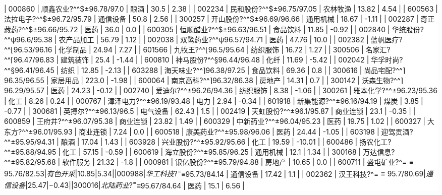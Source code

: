 | 000860 | 顺鑫农业?^^$±96.78/97.0  |    酿酒    |   30.5   |  2.38  |
| 002234 | 民和股份?^^$±96.75/97.05 |  农林牧渔  |  13.82   |  4.54  |
| 600563 | 法拉电子?^^$±96.72/95.79 |  通信设备  |   50.8   |  2.56  |
| 300257 | 开山股份?^^$±96.69/96.66 |  通用机械  |  18.67   | -1.11  |
| 002287 | 奇正藏药?^^$±96.66/95.72 |    医药    |   36.0   |  0.0   |
| 600305 | 恒顺醋业?^^$±96.63/96.51 |  食品饮料  |  11.85   | -0.92  |
| 002840 |  华统股份?^^ψ96.6/95.38  | 农产品加工 |  56.79   |  1.12  |
| 002038 | 双鹭药业?^^ψ96.57/94.71  |    医药    |  47.76   |  10.0  |
| 002382 | 蓝帆医疗?^^⌊96.53/96.16  |  化学制品  |  24.94   |  7.27  |
| 601566 |   九牧王?^^⌊96.5/95.64   |  纺织服饰  |  16.72   |  1.27  |
| 300506 |  名家汇?^^⌈96.47/96.83   |  建筑装饰  |   25.4   | -1.44  |
| 600810 | 神马股份?^^§96.44/96.48  |    化纤    |  11.69   | -5.42  |
| 002042 | 华孚时尚?^^§96.41/96.45  |    纺织    |  12.85   | -2.13  |
| 603288 | 海天味业?^^⌉96.38/97.25  |  食品饮料  |  69.36   |  0.8   |
| 300616 | 尚品宅配?^^⌉96.35/96.55  |  家居用品  |  223.0   | -1.98  |
| 600064 | 南京高科?^^⌉96.32/86.38  |   房地产   |  14.31   |  0.7   |
| 300142 | 沃森生物?^^⌉96.29/95.57  |    医药    |  24.23   | -0.12  |
| 002740 |  爱迪尔?^^±96.26/94.36   |  纺织服饰  |   8.38   | -1.06  |
| 300261 | 雅本化学?^^±96.23/95.36  |    化工    |   8.26   |  0.24  |
| 000767 | 漳泽电力?^^±96.19/93.48  |    电力    |   2.94   | -0.34  |
| 601918 | 新集能源?^^±96.16/94.19  |    煤炭    |   3.85   | -0.77  |
| 300681 |   英搏尔?^^±96.13/96.5   |  电气设备  |  62.43   |  1.5   |
| 002419 |  天虹股份?^^±96.1/95.87  |  商业连锁  |   23.1   | -0.35  |
| 600859 |  王府井?^^±96.07/95.38   |  商业连锁  |  23.82   |  1.49  |
| 600329 | 中新药业?^^±96.04/95.23  |    医药    |  19.75   |  1.02  |
| 600327 |  大东方?^^±96.01/95.93   |  商业连锁  |   7.24   |  0.0   |
| 600518 | 康美药业?^^±95.98/96.06  |    医药    |  24.44   | -1.05  |
| 603198 | 迎驾贡酒?^^±95.95/94.31  |    酿酒    |  17.04   |  1.43  |
| 603928 | 兴业股份?^^±95.92/95.66  |    化工    |  19.59   | -10.01 |
| 600486 | 扬农化工?^^±95.88/94.95  |    化工    |  57.15   | -0.59  |
| 600619 | 海立股份?^^±95.85/96.25  |  通用机械  |   12.1   |  1.34  |
| 300168 | 万达信息?^^±95.82/95.68  |  软件服务  |  21.32   |  -1.8  |
| 000981 | 银亿股份?^^±95.79/94.88  |   房地产   |  10.65   |  0.0   |
| 600711 | 盛屯矿业?^=$≡95.76/82.53 |  有色开采  |  10.85   |  5.34  |
| 000988 | 华工科技?^=$≡95.73/84.14 |  通信设备  |  17.42   |  1.1   |
| 002362 | 汉王科技?^=$≡95.7/80.69  |  通信设备  |  25.47   | -0.43  |
| 300016 | 北陆药业?^=$≡95.67/84.64 |    医药    |   15.1   |  6.56  |